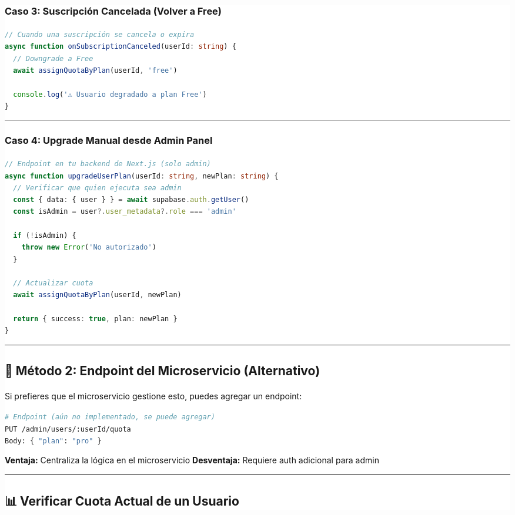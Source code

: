 
### **Caso 3: Suscripción Cancelada (Volver a Free)**

```typescript
// Cuando una suscripción se cancela o expira
async function onSubscriptionCanceled(userId: string) {
  // Downgrade a Free
  await assignQuotaByPlan(userId, 'free')
  
  console.log('⚠️ Usuario degradado a plan Free')
}
```

---

### **Caso 4: Upgrade Manual desde Admin Panel**

```typescript
// Endpoint en tu backend de Next.js (solo admin)
async function upgradeUserPlan(userId: string, newPlan: string) {
  // Verificar que quien ejecuta sea admin
  const { data: { user } } = await supabase.auth.getUser()
  const isAdmin = user?.user_metadata?.role === 'admin'
  
  if (!isAdmin) {
    throw new Error('No autorizado')
  }
  
  // Actualizar cuota
  await assignQuotaByPlan(userId, newPlan)
  
  return { success: true, plan: newPlan }
}
```

---

## 🔄 Método 2: Endpoint del Microservicio (Alternativo)

Si prefieres que el microservicio gestione esto, puedes agregar un endpoint:

```bash
# Endpoint (aún no implementado, se puede agregar)
PUT /admin/users/:userId/quota
Body: { "plan": "pro" }
```

**Ventaja:** Centraliza la lógica en el microservicio
**Desventaja:** Requiere auth adicional para admin

---

## 📊 Verificar Cuota Actual de un Usuario
